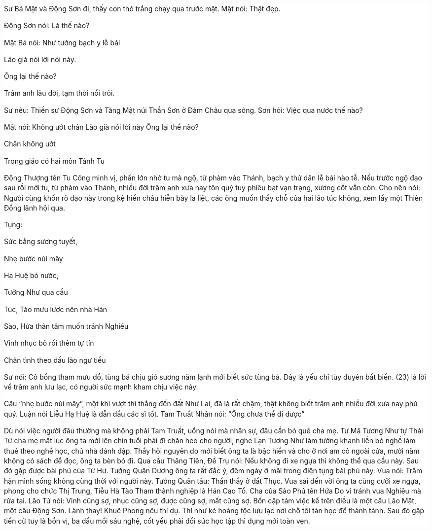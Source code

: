 Sư Bá Mật và Động Sơn đi, thấy con thỏ trắng chạy qua trước mặt. Mật nói: Thật đẹp.

Động Sơn nói: Là thế nào?

Mật Bá nói: Như tướng bạch y lễ bái

Lão già nói lời nói này.

Ông lại thế nào?

Trâm anh lâu đời, tạm thời nổi trôi.

Sư nêu: Thiền sư Động Sơn và Tăng Mật núi Thần Sơn ở Đàm Châu qua sông. Sơn hỏi: Việc qua nước thế nào?

Mật nói: Không ướt chân Lão già nói lời này Ông lại thế nào?

Chân không ướt

Trong giáo có hai môn Tánh Tu

Động Thượng tên Tu Công minh vị, phần lớn nhờ tu mà ngộ, từ phàm vào Thánh, bạch y thứ dân lễ bái hào tễ. Nếu trước ngộ đạo sau rồi mới tu, từ phàm vào Thánh, nhiều đời trâm anh xưa nay tôn quý tuy phiêu bạt vạn trạng, xương cốt vẫn còn. Cho nên nói: Người cùng khốn rõ đạo này trong kệ hiến châu hiễn bày la liệt, các ông muốn thấy chỗ của hai lão túc không, xem lấy một Thiên Đồng lãnh hội qua.

Tụng:

Sức bằng sương tuyết,

Nhẹ bước núi mây

Hạ Huệ bỏ nước,

Tưởng Như qua cầu

Túc, Tào mưu lược nên nhà Hán

Sào, Hứa thân tâm muốn tránh Nghiêu

Vinh nhục bỏ rồi thêm tự tín

Chân tình theo dấu lão ngư tiều

Sư nói: Cỏ bồng tham mưu đổ, tùng bá chịu gió sương năm lạnh mới biết sức tùng bá. Đây là yếu chỉ tùy duyên bất biến. (23) là lời về trâm anh lưu lạc, có người sức mạnh kham chịu việc này.

Câu “nhẹ bước núi mây”, một khi vượt thì thẳng đến đất Như Lai, đã là rất chậm, thật không biết trâm anh nhiều đời xưa nay phú quý. Luận nói Liễu Hạ Huệ là dẫn đầu các sĩ tốt. Tam Truất Nhân nói: “Ông chưa thể đi được”

Dù nói việc người đâu thường mà không phải Tam Truất, uổng nói mà nhân sự, đâu cần bỏ quê cha mẹ. Tư Mã Tương Như tự Thái Tử cha mẹ mất lúc ông ta mới lên chín tuổi phải đi chăn heo cho người, nghe Lạn Tương Như làm tướng khanh liền bỏ nghề làm thuê theo nghề học, chủ nhà đánh đập. Thầy hỏi nguyên do mới biết ông ta là bậc hiền và cho ở nơi am cỏ ngoài cửa, mười năm không có sách để đọc, ông ta bèn bỏ đi. Qua cầu Thăng Tiên, Đề Trụ nói: Nếu không đi xe ngựa thì không thể qua cầu này. Sau đó gặp được bài phú của Tử Hư. Tướng Quân Dương ông ta rất đắc ý, đêm ngày ở mãi trong điện tụng bài phú này. Vua nói: Trẩm hận mình sống không cùng thời với người này. Tướng Quân tâu: Thần thấy ở đất Thục. Vua sai đến vời ông ta cùng cưỡi xe ngựa, phong cho chức Thị Trung, Tiễu Hà Tào Tham thành nghiệp là Hán Cao Tổ. Cha của Sào Phủ tên Hứa Do vì tránh vua Nghiêu mà rửa tai. Lão Tử nói: Vinh cũng sợ, nhục cũng sợ, được cũng sợ, mất cũng sợ. Bốn cặp tám việc kể trên điều là một câu Lão Mật, một câu Động Sơn. Lành thay! Khuê Phong nêu thí dụ. Thí như kẻ hoàng tộc lưu lạc nơi chỗ tồi tàn học để thành tánh. Sau đó gặp tiến cử tuy là bổn vị, ba đầu mối sáu nghệ, cốt yếu phải đổi sức học tập thì dụng mới toàn vẹn.

